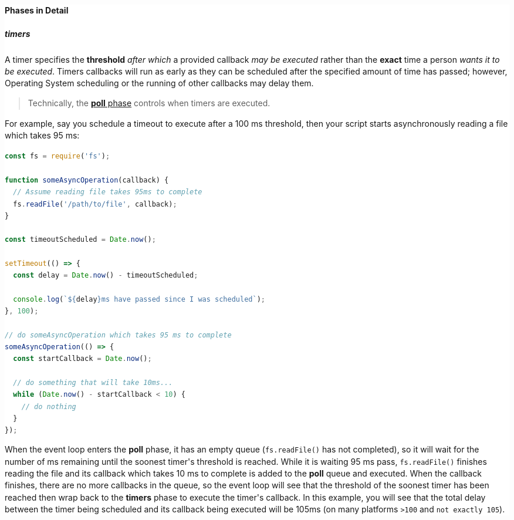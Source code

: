 #### Phases in Detail

##### timers

A timer specifies the **threshold** _after which_ a provided callback
_may be executed_ rather than the **exact** time a person _wants it to
be executed_. Timers callbacks will run as early as they can be
scheduled after the specified amount of time has passed; however,
Operating System scheduling or the running of other callbacks may delay
them.

> Technically, the [**poll** phase](#poll) controls when timers are executed.

For example, say you schedule a timeout to execute after a 100 ms
threshold, then your script starts asynchronously reading a file which
takes 95 ms:

```js
const fs = require('fs');

function someAsyncOperation(callback) {
  // Assume reading file takes 95ms to complete
  fs.readFile('/path/to/file', callback);
}

const timeoutScheduled = Date.now();

setTimeout(() => {
  const delay = Date.now() - timeoutScheduled;

  console.log(`${delay}ms have passed since I was scheduled`);
}, 100);

// do someAsyncOperation which takes 95 ms to complete
someAsyncOperation(() => {
  const startCallback = Date.now();

  // do something that will take 10ms...
  while (Date.now() - startCallback < 10) {
    // do nothing
  }
});
```

When the event loop enters the **poll** phase, it has an empty queue
(`fs.readFile()` has not completed), so it will wait for the number of ms
remaining until the soonest timer's threshold is reached. While it is
waiting 95 ms pass, `fs.readFile()` finishes reading the file and its
callback which takes 10 ms to complete is added to the **poll** queue and
executed. When the callback finishes, there are no more callbacks in the
queue, so the event loop will see that the threshold of the soonest
timer has been reached then wrap back to the **timers** phase to execute
the timer's callback. In this example, you will see that the total delay
between the timer being scheduled and its callback being executed will
be 105ms (on many platforms `>100` and `not exactly 105`).

